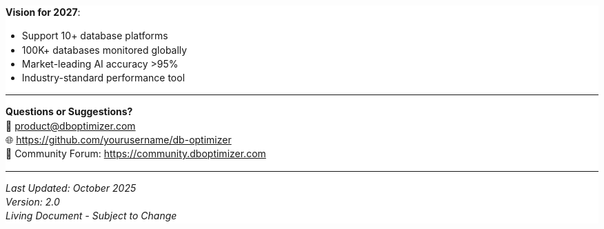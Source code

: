 **Vision for 2027**:
- Support 10+ database platforms
- 100K+ databases monitored globally
- Market-leading AI accuracy >95%
- Industry-standard performance tool

---

**Questions or Suggestions?**  
📧 product@dboptimizer.com  
🌐 https://github.com/yourusername/db-optimizer  
💬 Community Forum: https://community.dboptimizer.com

---

*Last Updated: October 2025*  
*Version: 2.0*  
*Living Document - Subject to Change*
